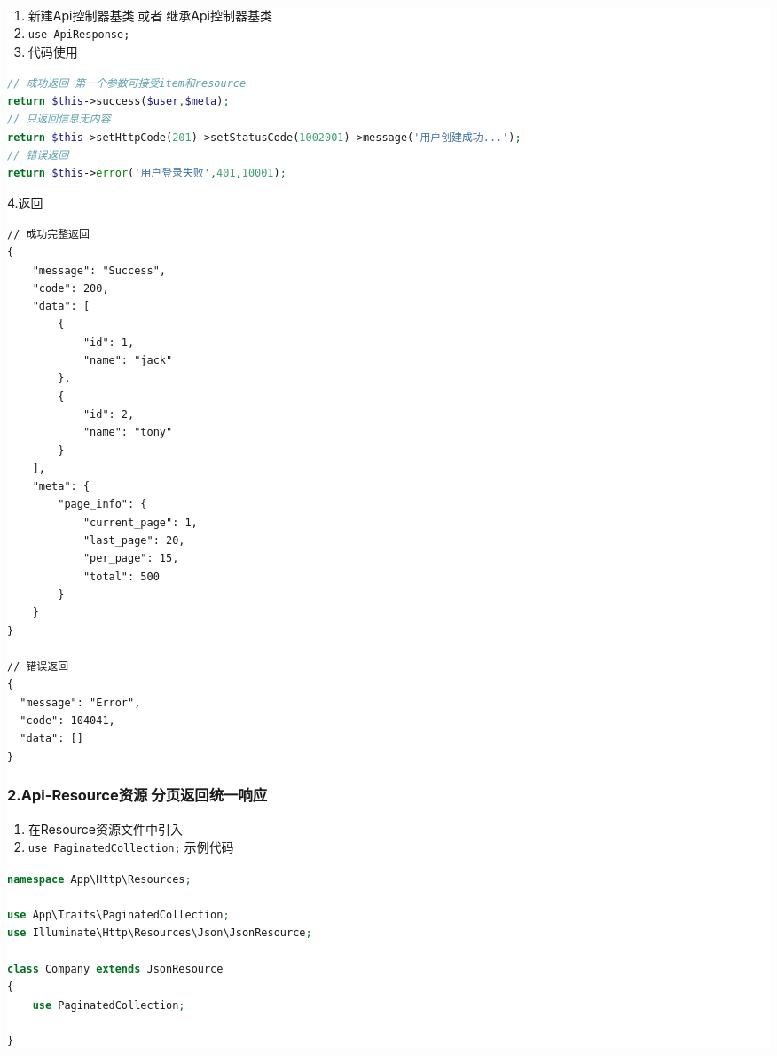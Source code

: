 1. 新建Api控制器基类 或者 继承Api控制器基类
2. `use ApiResponse;`
3. 代码使用
```php
// 成功返回 第一个参数可接受item和resource
return $this->success($user,$meta);
// 只返回信息无内容
return $this->setHttpCode(201)->setStatusCode(1002001)->message('用户创建成功...');
// 错误返回
return $this->error('用户登录失败',401,10001);
```


4.返回
```
// 成功完整返回
{
    "message": "Success",
    "code": 200,
    "data": [
        {
            "id": 1,
            "name": "jack"
        },
        {
            "id": 2,
            "name": "tony"
        }
    ],
    "meta": {
        "page_info": {
            "current_page": 1,
            "last_page": 20,
            "per_page": 15,
            "total": 500
        }
    }
}

// 错误返回
{
  "message": "Error",
  "code": 104041,
  "data": []
}
```

### 2.Api-Resource资源 分页返回统一响应
1. 在Resource资源文件中引入
2. `use PaginatedCollection;`
示例代码
```php
namespace App\Http\Resources;

use App\Traits\PaginatedCollection;
use Illuminate\Http\Resources\Json\JsonResource;

class Company extends JsonResource
{
    use PaginatedCollection;

}
```
